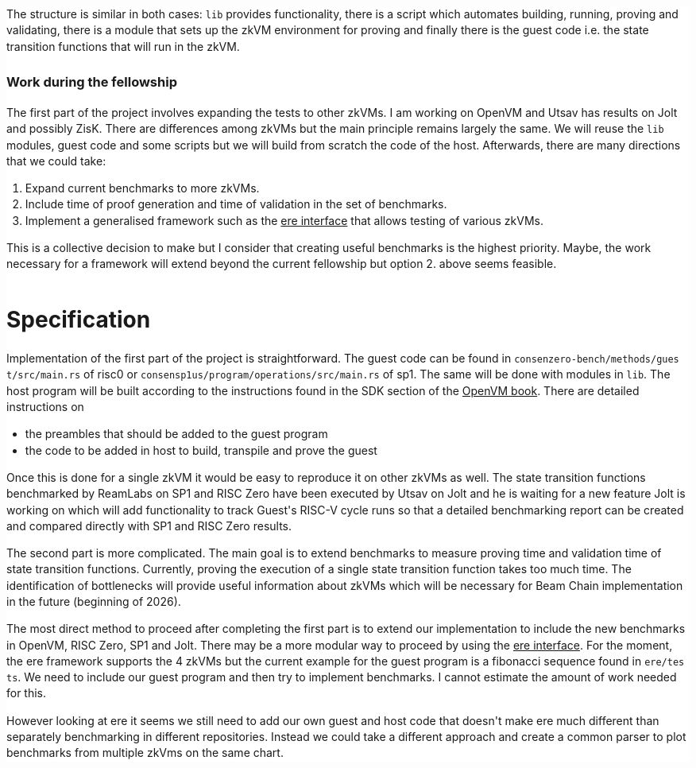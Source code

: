 The structure is similar in both cases: `lib` provides functionality, there is a script which automates building, running, proving and validating, there is a module that sets up the zkVM environment for proving and finally there is the guest code i.e. the state transition functions that will run in the zkVM.

### Work during the fellowship

The first part of the project involves expanding the tests to other zkVMs. I am working on OpenVM and Utsav has results on Jolt and possibly ZisK. There are differences among zkVMs but the main principle remains largely the same. We will reuse the `lib` modules, guest code and some scripts but we will build from scratch the code of the host. Afterwards, there are many directions that we could take:
1. Expand current benchmarks to more zkVMs.
2. Include time of proof generation and time of validation in the set of benchmarks.
3. Implement a generalised framework such as the [ere interface](https://github.com/eth-act/ere) that allows testing of various zkVMs.

This is a collective decision to make but I consider that creating useful benchmarks is the highest priority. Maybe, the work necessary for a framework will extend beyond the current fellowship but option 2. above seems feasible.

# Specification

Implementation of the first part of the project is straightforward. The guest code can be found in `consenzero-bench/methods/guest/src/main.rs` of risc0 or `consensp1us/program/operations/src/main.rs` of sp1. The same will be done with modules in `lib`. The host program will be built according to the instructions found in the SDK section of the [OpenVM book](https://book.openvm.dev/advanced-usage/sdk.html#using-stdin). There are detailed instructions on
- the preambles that should be added to the guest program
- the code to be added in host to build, transpile and prove the guest

Once this is done for a single zkVM it would be easy to reproduce it on other zkVMs as well.
The state transition functions benchmarked by ReamLabs on SP1 and RISC Zero have been executed by Utsav on Jolt and he is waiting for a new feature Jolt is working on which will add functionality to track Guest's RISC-V cycle runs so that a detailed benchmarking report can be created and compared directly with SP1 and RISC Zero results.

The second part is more complicated. The main goal is to extend benchmarks to measure proving time and validation time of state transition functions. Currently, proving the execution of a single state transition function takes too much time. The identification of bottlenecks will provide useful information about zkVMs which will be necessary for Beam Chain implementation in the future (beginning of 2026).

The most direct method to proceed after completing the first part is to extend our implementation to include the new benchmarks in OpenVM, RISC Zero, SP1 and Jolt. There may be a more modular way to proceed by using the [ere interface](https://github.com/eth-act/ere). For the moment, the ere framework supports the 4 zkVMs but the current example for the guest program is a fibonacci sequence found in `ere/tests`. We need to include our guest program and then try to implement benchmarks. I cannot estimate the amount of work needed for this.

However looking at ere it seems we still need to add our own guest and host code that doesn't make ere much different than separately benchmarking in different repositories. Instead we could take a different approach and create a common parser to plot benchmarks from multiple zkVms on the same chart.
